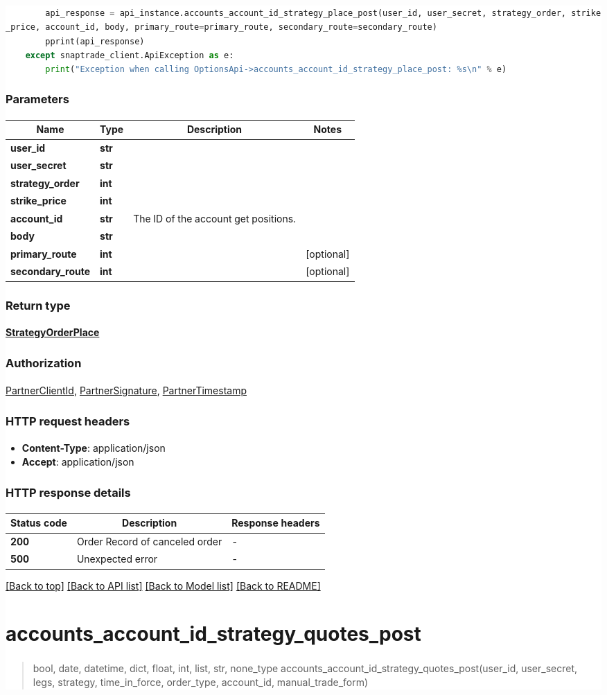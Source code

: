 ```python
        api_response = api_instance.accounts_account_id_strategy_place_post(user_id, user_secret, strategy_order, strike_price, account_id, body, primary_route=primary_route, secondary_route=secondary_route)
        pprint(api_response)
    except snaptrade_client.ApiException as e:
        print("Exception when calling OptionsApi->accounts_account_id_strategy_place_post: %s\n" % e)
```


### Parameters

Name | Type | Description  | Notes
------------- | ------------- | ------------- | -------------
 **user_id** | **str**|  |
 **user_secret** | **str**|  |
 **strategy_order** | **int**|  |
 **strike_price** | **int**|  |
 **account_id** | **str**| The ID of the account get positions. |
 **body** | **str**|  |
 **primary_route** | **int**|  | [optional]
 **secondary_route** | **int**|  | [optional]

### Return type

[**StrategyOrderPlace**](StrategyOrderPlace.md)

### Authorization

[PartnerClientId](../README.md#PartnerClientId), [PartnerSignature](../README.md#PartnerSignature), [PartnerTimestamp](../README.md#PartnerTimestamp)

### HTTP request headers

 - **Content-Type**: application/json
 - **Accept**: application/json


### HTTP response details

| Status code | Description | Response headers |
|-------------|-------------|------------------|
**200** | Order Record of canceled order |  -  |
**500** | Unexpected error |  -  |

[[Back to top]](#) [[Back to API list]](../README.md#documentation-for-api-endpoints) [[Back to Model list]](../README.md#documentation-for-models) [[Back to README]](../README.md)

# **accounts_account_id_strategy_quotes_post**
> bool, date, datetime, dict, float, int, list, str, none_type accounts_account_id_strategy_quotes_post(user_id, user_secret, legs, strategy, time_in_force, order_type, account_id, manual_trade_form)
